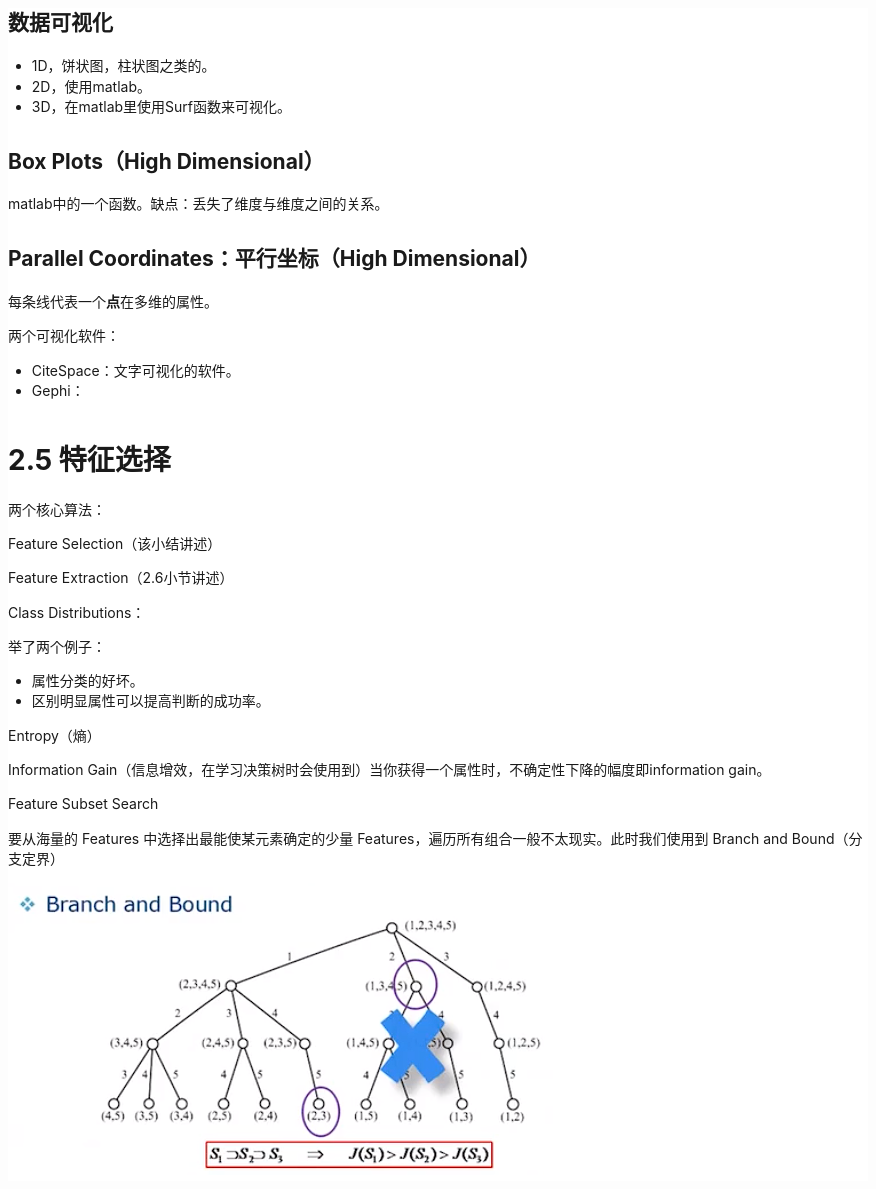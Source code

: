 
## 数据可视化

- 1D，饼状图，柱状图之类的。
- 2D，使用matlab。
- 3D，在matlab里使用Surf函数来可视化。



## Box Plots（High Dimensional）

matlab中的一个函数。缺点：丢失了维度与维度之间的关系。



## Parallel Coordinates：平行坐标（High Dimensional）

每条线代表一个**点**在多维的属性。



两个可视化软件：

- CiteSpace：文字可视化的软件。
- Gephi：

# 2.5 特征选择

两个核心算法：

Feature Selection（该小结讲述）

Feature Extraction（2.6小节讲述）



Class Distributions：

举了两个例子：

- 属性分类的好坏。
- 区别明显属性可以提高判断的成功率。



Entropy（熵）

Information Gain（信息增效，在学习决策树时会使用到）当你获得一个属性时，不确定性下降的幅度即information gain。



Feature Subset Search

要从海量的 Features 中选择出最能使某元素确定的少量 Features，遍历所有组合一般不太现实。此时我们使用到 Branch and Bound（分支定界）

![image-20230928203850902](./assets/image-20230928203850902.png)
